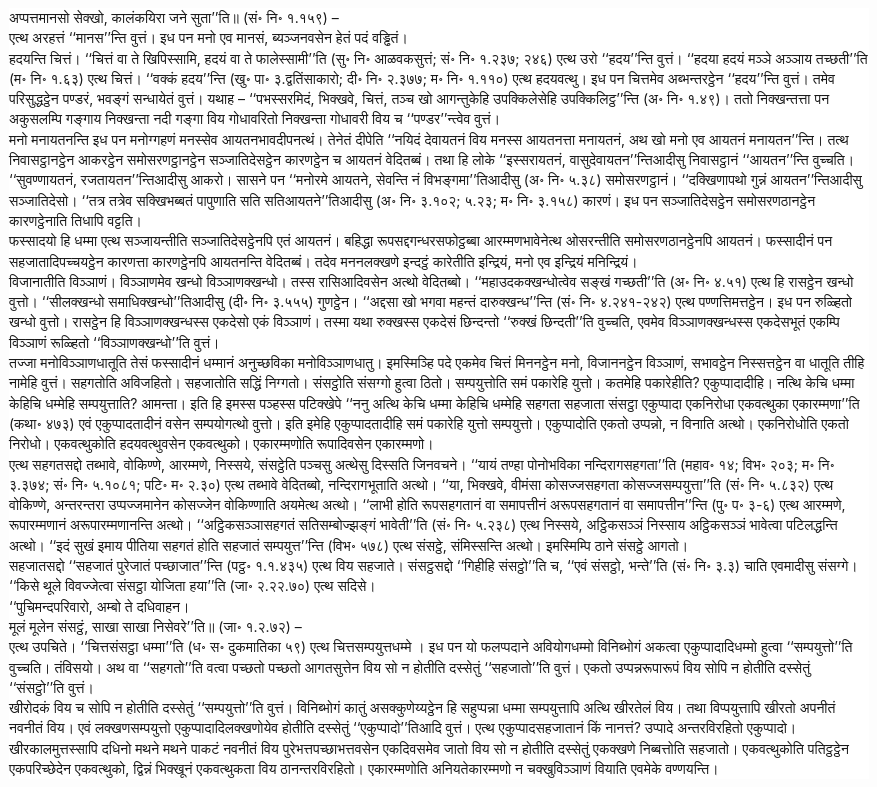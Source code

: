 अप्पत्तमानसो सेक्खो, कालंकयिरा जने सुता’’ति॥ (सं॰ नि॰ १.१५९) –  
एत्थ अरहत्तं ‘‘मानस’’न्ति वुत्तं। इध पन मनो एव मानसं, ब्यञ्जनवसेन हेतं पदं वड्ढितं।  
हदयन्ति चित्तं। ‘‘चित्तं वा ते खिपिस्सामि, हदयं वा ते फालेस्सामी’’ति (सु॰ नि॰ आळवकसुत्तं; सं॰ नि॰ १.२३७; २४६) एत्थ उरो ‘‘हदय’’न्ति वुत्तं। ‘‘हदया हदयं मञ्ञे अञ्ञाय तच्छती’’ति (म॰ नि॰ १.६३) एत्थ चित्तं। ‘‘वक्कं हदय’’न्ति (खु॰ पा॰ ३.द्वतिंसाकारो; दी॰ नि॰ २.३७७; म॰ नि॰ १.११०) एत्थ हदयवत्थु। इध पन चित्तमेव अब्भन्तरट्ठेन ‘‘हदय’’न्ति वुत्तं। तमेव परिसुद्धट्ठेन पण्डरं, भवङ्गं सन्धायेतं वुत्तं। यथाह – ‘‘पभस्सरमिदं, भिक्खवे, चित्तं, तञ्च खो आगन्तुकेहि उपक्किलेसेहि उपक्किलिट्ठ’’न्ति (अ॰ नि॰ १.४९)। ततो निक्खन्तत्ता पन अकुसलम्पि गङ्गाय निक्खन्ता नदी गङ्गा विय गोधावरितो निक्खन्ता गोधावरी विय च ‘‘पण्डर’’न्त्वेव वुत्तं।  
मनो मनायतनन्ति इध पन मनोग्गहणं मनस्सेव आयतनभावदीपनत्थं। तेनेतं दीपेति ‘‘नयिदं देवायतनं विय मनस्स आयतनत्ता मनायतनं, अथ खो मनो एव आयतनं मनायतन’’न्ति। तत्थ निवासट्ठानट्ठेन आकरट्ठेन समोसरणट्ठानट्ठेन सञ्जातिदेसट्ठेन कारणट्ठेन च आयतनं वेदितब्बं। तथा हि लोके ‘‘इस्सरायतनं, वासुदेवायतन’’न्तिआदीसु निवासट्ठानं ‘‘आयतन’’न्ति वुच्चति। ‘‘सुवण्णायतनं, रजतायतन’’न्तिआदीसु आकरो। सासने पन ‘‘मनोरमे आयतने, सेवन्ति नं विभङ्गमा’’तिआदीसु (अ॰ नि॰ ५.३८) समोसरणट्ठानं। ‘‘दक्खिणापथो गुन्नं आयतन’’न्तिआदीसु सञ्जातिदेसो। ‘‘तत्र तत्रेव सक्खिभब्बतं पापुणाति सति सतिआयतने’’तिआदीसु (अ॰ नि॰ ३.१०२; ५.२३; म॰ नि॰ ३.१५८) कारणं। इध पन सञ्जातिदेसट्ठेन समोसरणठानट्ठेन कारणट्ठेनाति तिधापि वट्टति।  
फस्सादयो हि धम्मा एत्थ सञ्जायन्तीति सञ्जातिदेसट्ठेनपि एतं आयतनं। बहिद्धा रूपसद्दगन्धरसफोट्ठब्बा आरम्मणभावेनेत्थ ओसरन्तीति समोसरणठानट्ठेनपि आयतनं। फस्सादीनं पन सहजातादिपच्चयट्ठेन कारणत्ता कारणट्ठेनपि आयतनन्ति वेदितब्बं। तदेव मननलक्खणे इन्दट्ठं कारेतीति इन्द्रियं, मनो एव इन्द्रियं मनिन्द्रियं।  
विजानातीति विञ्ञाणं। विञ्ञाणमेव खन्धो विञ्ञाणक्खन्धो। तस्स रासिआदिवसेन अत्थो वेदितब्बो। ‘‘महाउदकक्खन्धोत्वेव सङ्खं गच्छती’’ति (अ॰ नि॰ ४.५१) एत्थ हि रासट्ठेन खन्धो वुत्तो। ‘‘सीलक्खन्धो समाधिक्खन्धो’’तिआदीसु (दी॰ नि॰ ३.५५५) गुणट्ठेन। ‘‘अद्दसा खो भगवा महन्तं दारुक्खन्ध’’न्ति (सं॰ नि॰ ४.२४१-२४२) एत्थ पण्णत्तिमत्तट्ठेन। इध पन रुळ्हितो खन्धो वुत्तो। रासट्ठेन हि विञ्ञाणक्खन्धस्स एकदेसो एकं विञ्ञाणं। तस्मा यथा रुक्खस्स एकदेसं छिन्दन्तो ‘‘रुक्खं छिन्दती’’ति वुच्चति, एवमेव विञ्ञाणक्खन्धस्स एकदेसभूतं एकम्पि विञ्ञाणं रूळ्हितो ‘‘विञ्ञाणक्खन्धो’’ति वुत्तं।  
तज्जा मनोविञ्ञाणधातूति तेसं फस्सादीनं धम्मानं अनुच्छविका मनोविञ्ञाणधातु। इमस्मिञ्हि पदे एकमेव चित्तं मिननट्ठेन मनो, विजाननट्ठेन विञ्ञाणं, सभावट्ठेन निस्सत्तट्ठेन वा धातूति तीहि नामेहि वुत्तं। सहगतोति अविजहितो। सहजातोति सद्धिं निग्गतो। संसट्ठोति संसग्गो हुत्वा ठितो। सम्पयुत्तोति समं पकारेहि युत्तो। कतमेहि पकारेहीति? एकुप्पादादीहि। नत्थि केचि धम्मा केहिचि धम्मेहि सम्पयुत्ताति? आमन्ता। इति हि इमस्स पञ्हस्स पटिक्खेपे ‘‘ननु अत्थि केचि धम्मा केहिचि धम्मेहि सहगता सहजाता संसट्ठा एकुप्पादा एकनिरोधा एकवत्थुका एकारम्मणा’’ति (कथा॰ ४७३) एवं एकुप्पादतादीनं वसेन सम्पयोगत्थो वुत्तो। इति इमेहि एकुप्पादतादीहि समं पकारेहि युत्तो सम्पयुत्तो। एकुप्पादोति एकतो उप्पन्नो, न विनाति अत्थो। एकनिरोधोति एकतो निरोधो। एकवत्थुकोति हदयवत्थुवसेन एकवत्थुको। एकारम्मणोति रूपादिवसेन एकारम्मणो।  
एत्थ सहगतसद्दो तब्भावे, वोकिण्णे, आरम्मणे, निस्सये, संसट्ठेति पञ्चसु अत्थेसु दिस्सति जिनवचने। ‘‘यायं तण्हा पोनोभविका नन्दिरागसहगता’’ति (महाव॰ १४; विभ॰ २०३; म॰ नि॰ ३.३७४; सं॰ नि॰ ५.१०८१; पटि॰ म॰ २.३०) एत्थ तब्भावे वेदितब्बो, नन्दिरागभूताति अत्थो। ‘‘या, भिक्खवे, वीमंसा कोसज्जसहगता कोसज्जसम्पयुत्ता’’ति (सं॰ नि॰ ५.८३२) एत्थ वोकिण्णे, अन्तरन्तरा उप्पज्जमानेन कोसज्जेन वोकिण्णाति अयमेत्थ अत्थो। ‘‘लाभी होति रूपसहगतानं वा समापत्तीनं अरूपसहगतानं वा समापत्तीन’’न्ति (पु॰ प॰ ३-६) एत्थ आरम्मणे, रूपारम्मणानं अरूपारम्मणानन्ति अत्थो। ‘‘अट्ठिकसञ्ञासहगतं सतिसम्बोज्झङ्गं भावेती’’ति (सं॰ नि॰ ५.२३८) एत्थ निस्सये, अट्ठिकसञ्ञं निस्साय अट्ठिकसञ्ञं भावेत्वा पटिलद्धन्ति अत्थो। ‘‘इदं सुखं इमाय पीतिया सहगतं होति सहजातं सम्पयुत्त’’न्ति (विभ॰ ५७८) एत्थ संसट्ठे, संमिस्सन्ति अत्थो। इमस्मिम्पि ठाने संसट्ठे आगतो।  
सहजातसद्दो ‘‘सहजातं पुरेजातं पच्छाजात’’न्ति (पट्ठ॰ १.१.४३५) एत्थ विय सहजाते। संसट्ठसद्दो ‘‘गिहीहि संसट्ठो’’ति च, ‘‘एवं संसट्ठो, भन्ते’’ति (सं॰ नि॰ ३.३) चाति एवमादीसु संसग्गे। ‘‘किसे थूले विवज्जेत्वा संसट्ठा योजिता हया’’ति (जा॰ २.२२.७०) एत्थ सदिसे।  
‘‘पुचिमन्दपरिवारो, अम्बो ते दधिवाहन।  
मूलं मूलेन संसट्ठं, साखा साखा निसेवरे’’ति॥ (जा॰ १.२.७२) –  
एत्थ उपचिते। ‘‘चित्तसंसट्ठा धम्मा’’ति (ध॰ स॰ दुकमातिका ५९) एत्थ चित्तसम्पयुत्तधम्मे । इध पन यो फलप्पदाने अवियोगधम्मो विनिब्भोगं अकत्वा एकुप्पादादिधम्मो हुत्वा ‘‘सम्पयुत्तो’’ति वुच्चति। तंविसयो। अथ वा ‘‘सहगतो’’ति वत्वा पच्छतो पच्छतो आगतसुत्तेन विय सो न होतीति दस्सेतुं ‘‘सहजातो’’ति वुत्तं। एकतो उप्पन्नरूपारूपं विय सोपि न होतीति दस्सेतुं ‘‘संसट्ठो’’ति वुत्तं।  
खीरोदकं विय च सोपि न होतीति दस्सेतुं ‘‘सम्पयुत्तो’’ति वुत्तं। विनिब्भोगं कातुं असक्कुणेय्यट्ठेन हि सहुप्पन्ना धम्मा सम्पयुत्तापि अत्थि खीरतेलं विय। तथा विप्पयुत्तापि खीरतो अपनीतं नवनीतं विय। एवं लक्खणसम्पयुत्तो एकुप्पादादिलक्खणोयेव होतीति दस्सेतुं ‘‘एकुप्पादो’’तिआदि वुत्तं। एत्थ एकुप्पादसहजातानं किं नानत्तं? उप्पादे अन्तरविरहितो एकुप्पादो। खीरकालमुत्तस्सापि दधिनो मथने मथने पाकटं नवनीतं विय पुरेभत्तपच्छाभत्तवसेन एकदिवसमेव जातो विय सो न होतीति दस्सेतुं एकक्खणे निब्बत्तोति सहजातो। एकवत्थुकोति पतिट्ठट्ठेन एकपरिच्छेदेन एकवत्थुको, द्विन्नं भिक्खूनं एकवत्थुकता विय ठानन्तरविरहितो। एकारम्मणोति अनियतेकारम्मणो न चक्खुविञ्ञाणं वियाति एवमेके वण्णयन्ति।  